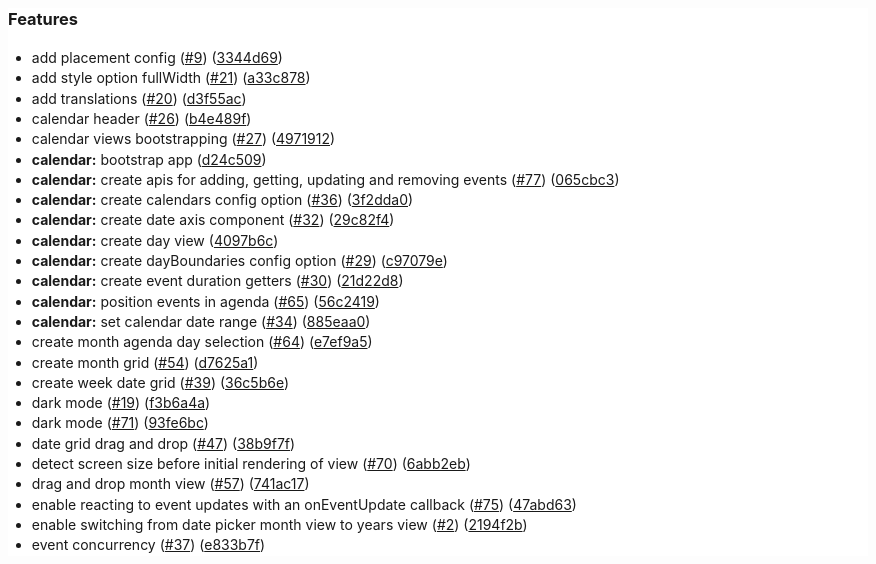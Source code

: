 ### Features

- add placement config ([#9](https://github.com/schedule-x/schedule-x/issues/9)) ([3344d69](https://github.com/schedule-x/schedule-x/commit/3344d69c042ba09e875aa80c2497c2f6bf336bac))
- add style option fullWidth ([#21](https://github.com/schedule-x/schedule-x/issues/21)) ([a33c878](https://github.com/schedule-x/schedule-x/commit/a33c8780fe010c4e0fd7300438f7f8d4c5a695a0))
- add translations ([#20](https://github.com/schedule-x/schedule-x/issues/20)) ([d3f55ac](https://github.com/schedule-x/schedule-x/commit/d3f55ace9f06e4fc7a0068f3de94b9a868407724))
- calendar header ([#26](https://github.com/schedule-x/schedule-x/issues/26)) ([b4e489f](https://github.com/schedule-x/schedule-x/commit/b4e489f13cce4dbd7dd11d2a325ff1718aa8b3ec))
- calendar views bootstrapping ([#27](https://github.com/schedule-x/schedule-x/issues/27)) ([4971912](https://github.com/schedule-x/schedule-x/commit/4971912dd17bf9c9c12d669f14b66abb3472808a))
- **calendar:** bootstrap app ([d24c509](https://github.com/schedule-x/schedule-x/commit/d24c509c31ba27d67019aa7be34cd3bdae2c1f35))
- **calendar:** create apis for adding, getting, updating and removing events ([#77](https://github.com/schedule-x/schedule-x/issues/77)) ([065cbc3](https://github.com/schedule-x/schedule-x/commit/065cbc3e270d96ed8effec91d1095ef271267cca))
- **calendar:** create calendars config option ([#36](https://github.com/schedule-x/schedule-x/issues/36)) ([3f2dda0](https://github.com/schedule-x/schedule-x/commit/3f2dda061fa40eb13d80e7563107f9510f2311b2))
- **calendar:** create date axis component ([#32](https://github.com/schedule-x/schedule-x/issues/32)) ([29c82f4](https://github.com/schedule-x/schedule-x/commit/29c82f47751a7b8b6a9ccdd1fd31379efa481487))
- **calendar:** create day view ([4097b6c](https://github.com/schedule-x/schedule-x/commit/4097b6c875077fe100a3301e9a31d01935a88582))
- **calendar:** create dayBoundaries config option ([#29](https://github.com/schedule-x/schedule-x/issues/29)) ([c97079e](https://github.com/schedule-x/schedule-x/commit/c97079e3bb3b3d624b116e60b1d8ce58f717faf5))
- **calendar:** create event duration getters ([#30](https://github.com/schedule-x/schedule-x/issues/30)) ([21d22d8](https://github.com/schedule-x/schedule-x/commit/21d22d88bf542895d7a8638b726eb6e05b74a11f))
- **calendar:** position events in agenda ([#65](https://github.com/schedule-x/schedule-x/issues/65)) ([56c2419](https://github.com/schedule-x/schedule-x/commit/56c2419b1b272faa5a5652a8d72fe70b646284e4))
- **calendar:** set calendar date range ([#34](https://github.com/schedule-x/schedule-x/issues/34)) ([885eaa0](https://github.com/schedule-x/schedule-x/commit/885eaa074b6e2f62b49016abcd8a664eb981664f))
- create month agenda day selection ([#64](https://github.com/schedule-x/schedule-x/issues/64)) ([e7ef9a5](https://github.com/schedule-x/schedule-x/commit/e7ef9a5a88c34f9ee845f9250267a46ae46b7245))
- create month grid ([#54](https://github.com/schedule-x/schedule-x/issues/54)) ([d7625a1](https://github.com/schedule-x/schedule-x/commit/d7625a1028e2e30287bfcb64e1aa4f98475dd1b4))
- create week date grid ([#39](https://github.com/schedule-x/schedule-x/issues/39)) ([36c5b6e](https://github.com/schedule-x/schedule-x/commit/36c5b6eb506077166b3f576377b6b82817dbc11b))
- dark mode ([#19](https://github.com/schedule-x/schedule-x/issues/19)) ([f3b6a4a](https://github.com/schedule-x/schedule-x/commit/f3b6a4ac467ce4af0498019090c79e75763beb90))
- dark mode ([#71](https://github.com/schedule-x/schedule-x/issues/71)) ([93fe6bc](https://github.com/schedule-x/schedule-x/commit/93fe6bc4f6f07b8a84db11053edc1f44d1db066c))
- date grid drag and drop ([#47](https://github.com/schedule-x/schedule-x/issues/47)) ([38b9f7f](https://github.com/schedule-x/schedule-x/commit/38b9f7fceec4b02c192d0231744fb8ea1dc958e6))
- detect screen size before initial rendering of view ([#70](https://github.com/schedule-x/schedule-x/issues/70)) ([6abb2eb](https://github.com/schedule-x/schedule-x/commit/6abb2eb4304f4ddd92f9612b4c0ed5cf2905dee8))
- drag and drop month view ([#57](https://github.com/schedule-x/schedule-x/issues/57)) ([741ac17](https://github.com/schedule-x/schedule-x/commit/741ac172e97be349f0758a6d0ae7efdf871c17cc))
- enable reacting to event updates with an onEventUpdate callback ([#75](https://github.com/schedule-x/schedule-x/issues/75)) ([47abd63](https://github.com/schedule-x/schedule-x/commit/47abd63e3426ca68bf027265fcc66aa901d2d5a8))
- enable switching from date picker month view to years view ([#2](https://github.com/schedule-x/schedule-x/issues/2)) ([2194f2b](https://github.com/schedule-x/schedule-x/commit/2194f2b76db5da4b78a1818dac8f1b3faddc6ff5))
- event concurrency ([#37](https://github.com/schedule-x/schedule-x/issues/37)) ([e833b7f](https://github.com/schedule-x/schedule-x/commit/e833b7f3263a2457f5dff8554e70036ef513d978))